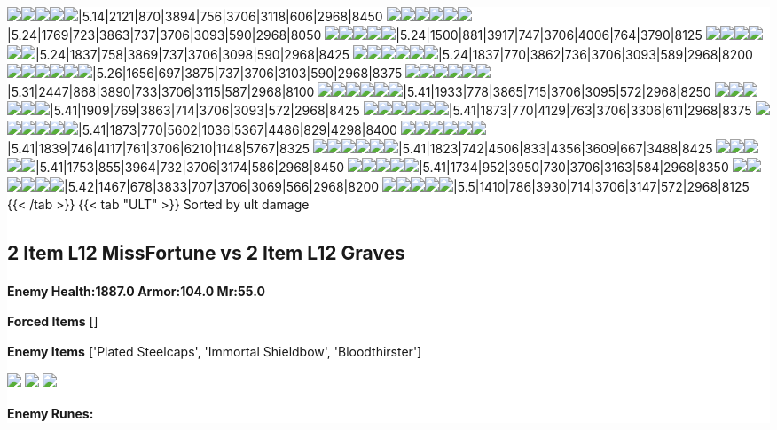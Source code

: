 ![](/item/6676.png)![](/item/3033.png)![](/item/1053.png)![](/item/1055.png)![](/item/3006.png)|5.14|2121|870|3894|756|3706|3118|606|2968|8450
![](/item/6672.png)![](/item/3006.png)![](/item/1053.png)![](/item/1055.png)![](/item/1038.png)![](/item/1038.png)|5.24|1769|723|3863|737|3706|3093|590|2968|8050
![](/item/3153.png)![](/item/3091.png)![](/item/1001.png)![](/item/1055.png)![](/item/1037.png)|5.24|1500|881|3917|747|3706|4006|764|3790|8125
![](/item/6672.png)![](/item/3508.png)![](/item/1001.png)![](/item/1053.png)![](/item/1055.png)![](/item/1037.png)|5.24|1837|758|3869|737|3706|3098|590|2968|8425
![](/item/6672.png)![](/item/6694.png)![](/item/1001.png)![](/item/1053.png)![](/item/1055.png)![](/item/1036.png)|5.24|1837|770|3862|736|3706|3093|589|2968|8200
![](/item/6672.png)![](/item/3046.png)![](/item/1053.png)![](/item/1055.png)![](/item/1037.png)![](/item/1036.png)|5.26|1656|697|3875|737|3706|3103|590|2968|8375
![](/item/3033.png)![](/item/6691.png)![](/item/1001.png)![](/item/1053.png)![](/item/1055.png)![](/item/1036.png)|5.31|2447|868|3890|733|3706|3115|587|2968|8100
![](/item/6672.png)![](/item/3179.png)![](/item/1001.png)![](/item/1053.png)![](/item/1055.png)![](/item/1038.png)|5.41|1933|778|3865|715|3706|3095|572|2968|8250
![](/item/6672.png)![](/item/3004.png)![](/item/1001.png)![](/item/1053.png)![](/item/1055.png)![](/item/1037.png)|5.41|1909|769|3863|714|3706|3093|572|2968|8425
![](/item/6672.png)![](/item/3072.png)![](/item/1001.png)![](/item/1055.png)![](/item/1037.png)![](/item/1036.png)|5.41|1873|770|4129|763|3706|3306|611|2968|8375
![](/item/6672.png)![](/item/6673.png)![](/item/1001.png)![](/item/1055.png)![](/item/1038.png)![](/item/1036.png)|5.41|1873|770|5602|1036|5367|4486|829|4298|8400
![](/item/6672.png)![](/item/3156.png)![](/item/1001.png)![](/item/1053.png)![](/item/1055.png)![](/item/1037.png)|5.41|1839|746|4117|761|3706|6210|1148|5767|8325
![](/item/6672.png)![](/item/3814.png)![](/item/1001.png)![](/item/1053.png)![](/item/1055.png)![](/item/1037.png)|5.41|1823|742|4506|833|4356|3609|667|3488|8425
![](/item/3153.png)![](/item/3179.png)![](/item/1055.png)![](/item/1038.png)![](/item/3006.png)|5.41|1753|855|3964|732|3706|3174|586|2968|8450
![](/item/3153.png)![](/item/3087.png)![](/item/1001.png)![](/item/1055.png)![](/item/1038.png)|5.41|1734|952|3950|730|3706|3163|584|2968|8350
![](/item/6672.png)![](/item/3115.png)![](/item/1001.png)![](/item/1053.png)![](/item/1055.png)![](/item/1036.png)|5.42|1467|678|3833|707|3706|3069|566|2968|8200
![](/item/3153.png)![](/item/3115.png)![](/item/1001.png)![](/item/1055.png)![](/item/1037.png)|5.5|1410|786|3930|714|3706|3147|572|2968|8125
{{< /tab >}}
{{< tab "ULT" >}}
Sorted by ult damage
## 2 Item L12 MissFortune vs 2 Item L12 Graves

**Enemy Health:1887.0 Armor:104.0 Mr:55.0**


**Forced Items** []








**Enemy Items** ['Plated Steelcaps', 'Immortal Shieldbow', 'Bloodthirster']





![](/item/3047.png)
![](/item/6673.png)
![](/item/3072.png)



**Enemy Runes:**
